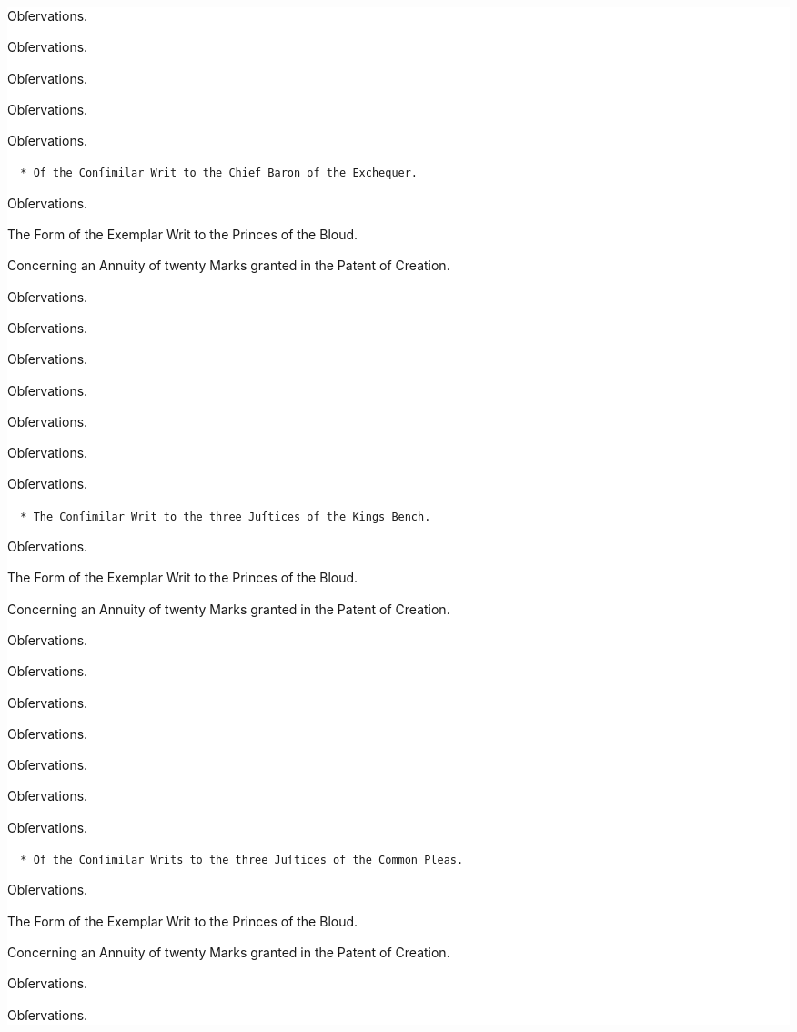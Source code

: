 Obſervations.

Obſervations.

Obſervations.

Obſervations.

Obſervations.

      * Of the Conſimilar Writ to the Chief Baron of the Exchequer.

Obſervations.

The Form of the Exemplar Writ to the Princes of the Bloud.

Concerning an Annuity of twenty Marks granted in the Patent of Creation.

Obſervations.

Obſervations.

Obſervations.

Obſervations.

Obſervations.

Obſervations.

Obſervations.

      * The Conſimilar Writ to the three Juſtices of the Kings Bench.

Obſervations.

The Form of the Exemplar Writ to the Princes of the Bloud.

Concerning an Annuity of twenty Marks granted in the Patent of Creation.

Obſervations.

Obſervations.

Obſervations.

Obſervations.

Obſervations.

Obſervations.

Obſervations.

      * Of the Conſimilar Writs to the three Juſtices of the Common Pleas.

Obſervations.

The Form of the Exemplar Writ to the Princes of the Bloud.

Concerning an Annuity of twenty Marks granted in the Patent of Creation.

Obſervations.

Obſervations.
